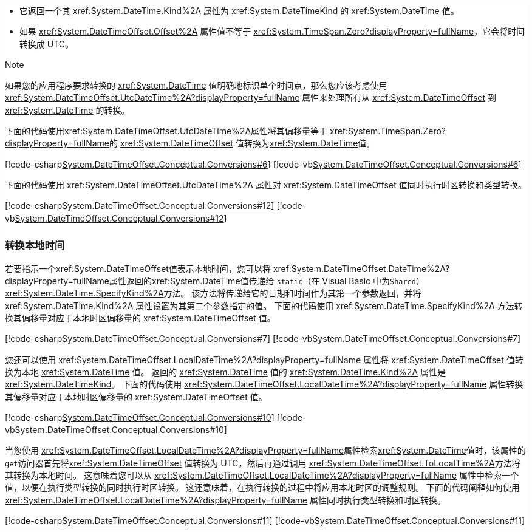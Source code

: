 -   它返回一个其 <xref:System.DateTime.Kind%2A> 属性为 <xref:System.DateTimeKind> 的 <xref:System.DateTime> 值。  
  
-   如果 <xref:System.DateTimeOffset.Offset%2A> 属性值不等于 <xref:System.TimeSpan.Zero?displayProperty=fullName>，它会将时间转换成 UTC。  
  
> [!NOTE]
>  如果您的应用程序要求转换的 <xref:System.DateTime> 值明确地标识单个时间点，那么您应该考虑使用 <xref:System.DateTimeOffset.UtcDateTime%2A?displayProperty=fullName> 属性来处理所有从 <xref:System.DateTimeOffset> 到 <xref:System.DateTime> 的转换。  
  
 下面的代码使用<xref:System.DateTimeOffset.UtcDateTime%2A>属性将其偏移量等于 <xref:System.TimeSpan.Zero?displayProperty=fullName>的 <xref:System.DateTimeOffset> 值转换为<xref:System.DateTime>值。  
  
 [!code-csharp[System.DateTimeOffset.Conceptual.Conversions#6](../../../samples/snippets/csharp/VS_Snippets_CLR_System/system.DateTimeOffset.Conceptual.Conversions/cs/Conversions.cs#6)]
 [!code-vb[System.DateTimeOffset.Conceptual.Conversions#6](../../../samples/snippets/visualbasic/VS_Snippets_CLR_System/system.DateTimeOffset.Conceptual.Conversions/vb/Conversions.vb#6)]  
  
 下面的代码使用 <xref:System.DateTimeOffset.UtcDateTime%2A> 属性对 <xref:System.DateTimeOffset> 值同时执行时区转换和类型转换。  
  
 [!code-csharp[System.DateTimeOffset.Conceptual.Conversions#12](../../../samples/snippets/csharp/VS_Snippets_CLR_System/system.DateTimeOffset.Conceptual.Conversions/cs/Conversions.cs#12)]
 [!code-vb[System.DateTimeOffset.Conceptual.Conversions#12](../../../samples/snippets/visualbasic/VS_Snippets_CLR_System/system.DateTimeOffset.Conceptual.Conversions/vb/Conversions.vb#12)]  
  
### 转换本地时间  
 若要指示一个<xref:System.DateTimeOffset>值表示本地时间，您可以将  <xref:System.DateTimeOffset.DateTime%2A?displayProperty=fullName>属性返回的<xref:System.DateTime>值传递给 `static`（在 Visual Basic 中为`Shared`）<xref:System.DateTime.SpecifyKind%2A>方法。  该方法将传递给它的日期和时间作为其第一个参数返回，并将 <xref:System.DateTime.Kind%2A> 属性设置为其第二个参数指定的值。  下面的代码使用 <xref:System.DateTime.SpecifyKind%2A> 方法转换其偏移量对应于本地时区偏移量的 <xref:System.DateTimeOffset> 值。  
  
 [!code-csharp[System.DateTimeOffset.Conceptual.Conversions#7](../../../samples/snippets/csharp/VS_Snippets_CLR_System/system.DateTimeOffset.Conceptual.Conversions/cs/Conversions.cs#7)]
 [!code-vb[System.DateTimeOffset.Conceptual.Conversions#7](../../../samples/snippets/visualbasic/VS_Snippets_CLR_System/system.DateTimeOffset.Conceptual.Conversions/vb/Conversions.vb#7)]  
  
 您还可以使用 <xref:System.DateTimeOffset.LocalDateTime%2A?displayProperty=fullName> 属性将 <xref:System.DateTimeOffset> 值转换为本地 <xref:System.DateTime> 值。  返回的 <xref:System.DateTime> 值的 <xref:System.DateTime.Kind%2A> 属性是 <xref:System.DateTimeKind>。  下面的代码使用 <xref:System.DateTimeOffset.LocalDateTime%2A?displayProperty=fullName> 属性转换其偏移量对应于本地时区偏移量的 <xref:System.DateTimeOffset> 值。  
  
 [!code-csharp[System.DateTimeOffset.Conceptual.Conversions#10](../../../samples/snippets/csharp/VS_Snippets_CLR_System/system.DateTimeOffset.Conceptual.Conversions/cs/Conversions.cs#10)]
 [!code-vb[System.DateTimeOffset.Conceptual.Conversions#10](../../../samples/snippets/visualbasic/VS_Snippets_CLR_System/system.DateTimeOffset.Conceptual.Conversions/vb/Conversions.vb#10)]  
  
 当您使用 <xref:System.DateTimeOffset.LocalDateTime%2A?displayProperty=fullName>属性检索<xref:System.DateTime>值时，该属性的`get`访问器首先将<xref:System.DateTimeOffset> 值转换为 UTC，然后再通过调用 <xref:System.DateTimeOffset.ToLocalTime%2A>方法将其转换为本地时间。  这意味着您可以从 <xref:System.DateTimeOffset.LocalDateTime%2A?displayProperty=fullName> 属性中检索一个值，以便在执行类型转换的同时执行时区转换。  这还意味着，在执行转换的过程中将应用本地时区的调整规则。  下面的代码阐释如何使用 <xref:System.DateTimeOffset.LocalDateTime%2A?displayProperty=fullName> 属性同时执行类型转换和时区转换。  
  
 [!code-csharp[System.DateTimeOffset.Conceptual.Conversions#11](../../../samples/snippets/csharp/VS_Snippets_CLR_System/system.DateTimeOffset.Conceptual.Conversions/cs/Conversions.cs#11)]
 [!code-vb[System.DateTimeOffset.Conceptual.Conversions#11](../../../samples/snippets/visualbasic/VS_Snippets_CLR_System/system.DateTimeOffset.Conceptual.Conversions/vb/Conversions.vb#11)]  
  